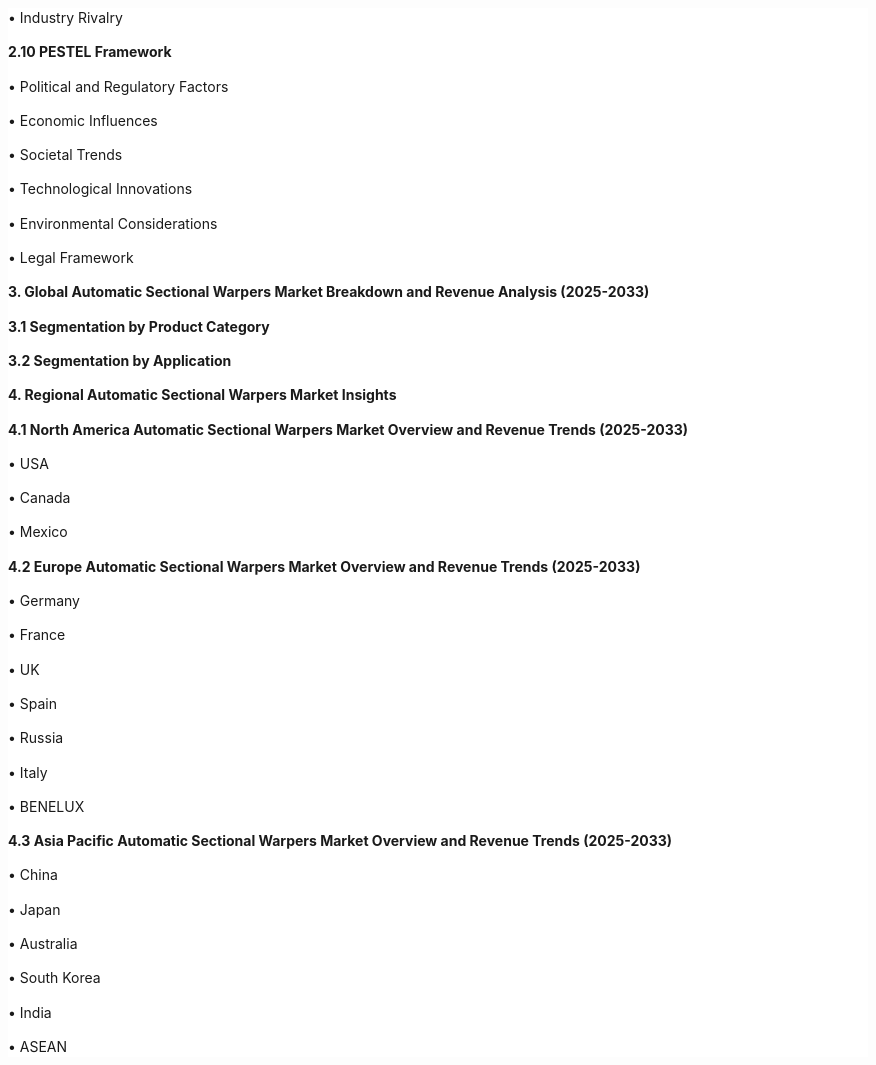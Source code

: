 • Industry Rivalry

<strong>2.10 PESTEL Framework</strong>

• Political and Regulatory Factors

• Economic Influences

• Societal Trends

• Technological Innovations

• Environmental Considerations

• Legal Framework

<strong>3. Global Automatic Sectional Warpers Market Breakdown and Revenue Analysis (2025-2033)</strong>

<strong>3.1 Segmentation by Product Category</strong>

<strong>3.2 Segmentation by Application</strong>

<strong>4. Regional Automatic Sectional Warpers Market Insights</strong>

<strong>4.1 North America Automatic Sectional Warpers Market Overview and Revenue Trends (2025-2033)</strong>

• USA

• Canada

• Mexico

<strong>4.2 Europe Automatic Sectional Warpers Market Overview and Revenue Trends (2025-2033)</strong>

• Germany

• France

• UK

• Spain

• Russia

• Italy

• BENELUX

<strong>4.3 Asia Pacific Automatic Sectional Warpers Market Overview and Revenue Trends (2025-2033)</strong>

• China

• Japan

• Australia

• South Korea

• India

• ASEAN
